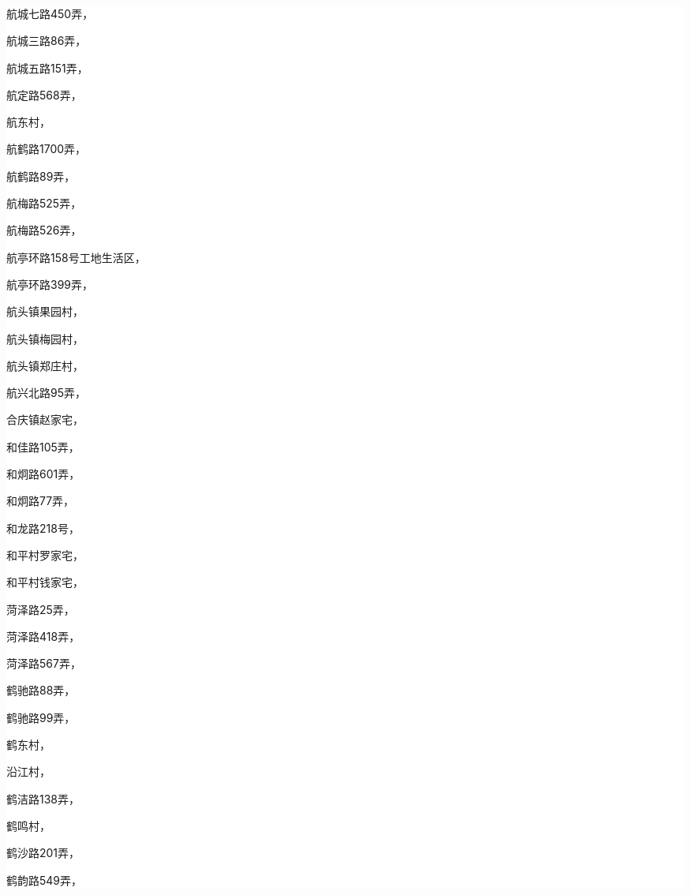 航城七路450弄，

航城三路86弄，

航城五路151弄，

航定路568弄，

航东村，

航鹤路1700弄，

航鹤路89弄，

航梅路525弄，

航梅路526弄，

航亭环路158号工地生活区，

航亭环路399弄，

航头镇果园村，

航头镇梅园村，

航头镇郑庄村，

航兴北路95弄，

合庆镇赵家宅，

和佳路105弄，

和炯路601弄，

和炯路77弄，

和龙路218号，

和平村罗家宅，

和平村钱家宅，

菏泽路25弄，

菏泽路418弄，

菏泽路567弄，

鹤驰路88弄，

鹤驰路99弄，

鹤东村，

沿江村，

鹤洁路138弄，

鹤鸣村，

鹤沙路201弄，

鹤韵路549弄，
